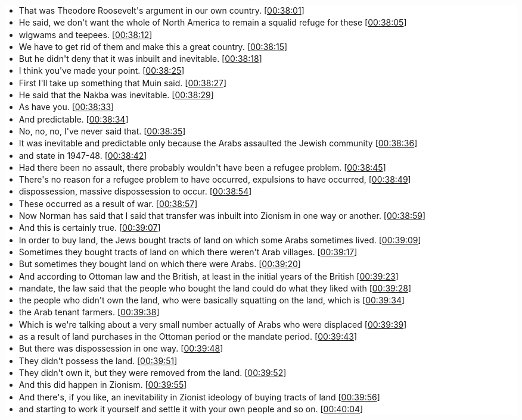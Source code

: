 *  That was Theodore Roosevelt's argument in our own country. [[00:38:01](https://www.youtube.com/watch?v=1X_KdkoGxSs&t=2281.8s)]
*  He said, we don't want the whole of North America to remain a squalid refuge for these [[00:38:05](https://www.youtube.com/watch?v=1X_KdkoGxSs&t=2285.32s)]
*  wigwams and teepees. [[00:38:12](https://www.youtube.com/watch?v=1X_KdkoGxSs&t=2292.84s)]
*  We have to get rid of them and make this a great country. [[00:38:15](https://www.youtube.com/watch?v=1X_KdkoGxSs&t=2295.0800000000004s)]
*  But he didn't deny that it was inbuilt and inevitable. [[00:38:18](https://www.youtube.com/watch?v=1X_KdkoGxSs&t=2298.0800000000004s)]
*  I think you've made your point. [[00:38:25](https://www.youtube.com/watch?v=1X_KdkoGxSs&t=2305.1200000000003s)]
*  First I'll take up something that Muin said. [[00:38:27](https://www.youtube.com/watch?v=1X_KdkoGxSs&t=2307.4s)]
*  He said that the Nakba was inevitable. [[00:38:29](https://www.youtube.com/watch?v=1X_KdkoGxSs&t=2309.88s)]
*  As have you. [[00:38:33](https://www.youtube.com/watch?v=1X_KdkoGxSs&t=2313.28s)]
*  And predictable. [[00:38:34](https://www.youtube.com/watch?v=1X_KdkoGxSs&t=2314.28s)]
*  No, no, no, I've never said that. [[00:38:35](https://www.youtube.com/watch?v=1X_KdkoGxSs&t=2315.28s)]
*  It was inevitable and predictable only because the Arabs assaulted the Jewish community [[00:38:36](https://www.youtube.com/watch?v=1X_KdkoGxSs&t=2316.28s)]
*  and state in 1947-48. [[00:38:42](https://www.youtube.com/watch?v=1X_KdkoGxSs&t=2322.88s)]
*  Had there been no assault, there probably wouldn't have been a refugee problem. [[00:38:45](https://www.youtube.com/watch?v=1X_KdkoGxSs&t=2325.96s)]
*  There's no reason for a refugee problem to have occurred, expulsions to have occurred, [[00:38:49](https://www.youtube.com/watch?v=1X_KdkoGxSs&t=2329.44s)]
*  dispossession, massive dispossession to occur. [[00:38:54](https://www.youtube.com/watch?v=1X_KdkoGxSs&t=2334.6800000000003s)]
*  These occurred as a result of war. [[00:38:57](https://www.youtube.com/watch?v=1X_KdkoGxSs&t=2337.72s)]
*  Now Norman has said that I said that transfer was inbuilt into Zionism in one way or another. [[00:38:59](https://www.youtube.com/watch?v=1X_KdkoGxSs&t=2339.8799999999997s)]
*  And this is certainly true. [[00:39:07](https://www.youtube.com/watch?v=1X_KdkoGxSs&t=2347.9599999999996s)]
*  In order to buy land, the Jews bought tracts of land on which some Arabs sometimes lived. [[00:39:09](https://www.youtube.com/watch?v=1X_KdkoGxSs&t=2349.3799999999997s)]
*  Sometimes they bought tracts of land on which there weren't Arab villages. [[00:39:17](https://www.youtube.com/watch?v=1X_KdkoGxSs&t=2357.12s)]
*  But sometimes they bought land on which there were Arabs. [[00:39:20](https://www.youtube.com/watch?v=1X_KdkoGxSs&t=2360.16s)]
*  And according to Ottoman law and the British, at least in the initial years of the British [[00:39:23](https://www.youtube.com/watch?v=1X_KdkoGxSs&t=2363.08s)]
*  mandate, the law said that the people who bought the land could do what they liked with [[00:39:28](https://www.youtube.com/watch?v=1X_KdkoGxSs&t=2368.72s)]
*  the people who didn't own the land, who were basically squatting on the land, which is [[00:39:34](https://www.youtube.com/watch?v=1X_KdkoGxSs&t=2374.2799999999997s)]
*  the Arab tenant farmers. [[00:39:38](https://www.youtube.com/watch?v=1X_KdkoGxSs&t=2378.3199999999997s)]
*  Which is we're talking about a very small number actually of Arabs who were displaced [[00:39:39](https://www.youtube.com/watch?v=1X_KdkoGxSs&t=2379.9s)]
*  as a result of land purchases in the Ottoman period or the mandate period. [[00:39:43](https://www.youtube.com/watch?v=1X_KdkoGxSs&t=2383.6s)]
*  But there was dispossession in one way. [[00:39:48](https://www.youtube.com/watch?v=1X_KdkoGxSs&t=2388.92s)]
*  They didn't possess the land. [[00:39:51](https://www.youtube.com/watch?v=1X_KdkoGxSs&t=2391.04s)]
*  They didn't own it, but they were removed from the land. [[00:39:52](https://www.youtube.com/watch?v=1X_KdkoGxSs&t=2392.48s)]
*  And this did happen in Zionism. [[00:39:55](https://www.youtube.com/watch?v=1X_KdkoGxSs&t=2395.0800000000004s)]
*  And there's, if you like, an inevitability in Zionist ideology of buying tracts of land [[00:39:56](https://www.youtube.com/watch?v=1X_KdkoGxSs&t=2396.92s)]
*  and starting to work it yourself and settle it with your own people and so on. [[00:40:04](https://www.youtube.com/watch?v=1X_KdkoGxSs&t=2404.6400000000003s)]